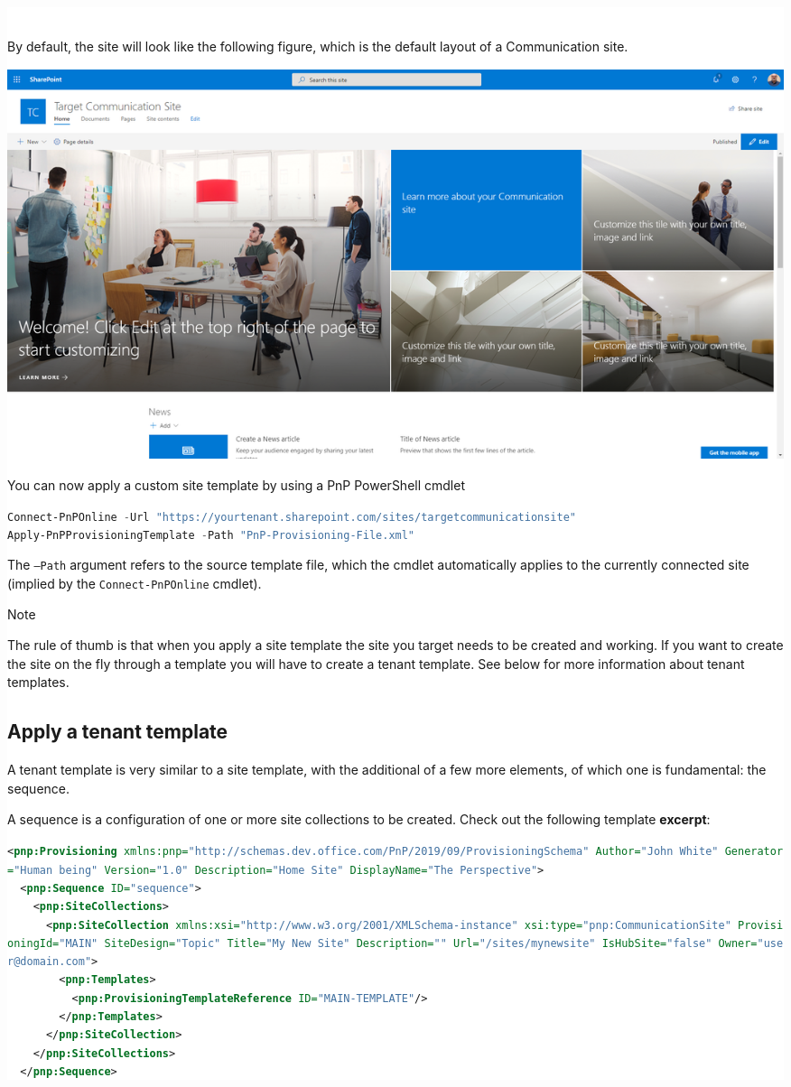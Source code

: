 <br/>

By default, the site will look like the following figure, which is the default layout of a Communication site.

![The home page of a fresh new target](./media/Introducing-the-PnP-Provisioning-Engine/Figure-7-Target-Site-Created.png)


You can now apply a custom site template by using a PnP PowerShell cmdlet

```PowerShell
Connect-PnPOnline -Url "https://yourtenant.sharepoint.com/sites/targetcommunicationsite"
Apply-PnPProvisioningTemplate -Path "PnP-Provisioning-File.xml"
```

The `–Path` argument refers to the source template file, which the cmdlet automatically applies to the currently connected site (implied by the ```Connect-PnPOnline``` cmdlet).

> [!NOTE] 
> The rule of thumb is that when you apply a site template the site you target needs to be created and working. If you want to create the site on the fly through a template you will have to create a tenant template. See below for more information about tenant templates.

## Apply a tenant template

A tenant template is very similar to a site template, with the additional of a few more elements, of which one is fundamental: the sequence.

A sequence is a configuration of one or more site collections to be created. Check out the following template **excerpt**:

```xml
<pnp:Provisioning xmlns:pnp="http://schemas.dev.office.com/PnP/2019/09/ProvisioningSchema" Author="John White" Generator="Human being" Version="1.0" Description="Home Site" DisplayName="The Perspective">
  <pnp:Sequence ID="sequence">
    <pnp:SiteCollections>
      <pnp:SiteCollection xmlns:xsi="http://www.w3.org/2001/XMLSchema-instance" xsi:type="pnp:CommunicationSite" ProvisioningId="MAIN" SiteDesign="Topic" Title="My New Site" Description="" Url="/sites/mynewsite" IsHubSite="false" Owner="user@domain.com">
        <pnp:Templates>
          <pnp:ProvisioningTemplateReference ID="MAIN-TEMPLATE"/>
        </pnp:Templates>
      </pnp:SiteCollection>
    </pnp:SiteCollections>
  </pnp:Sequence>
```